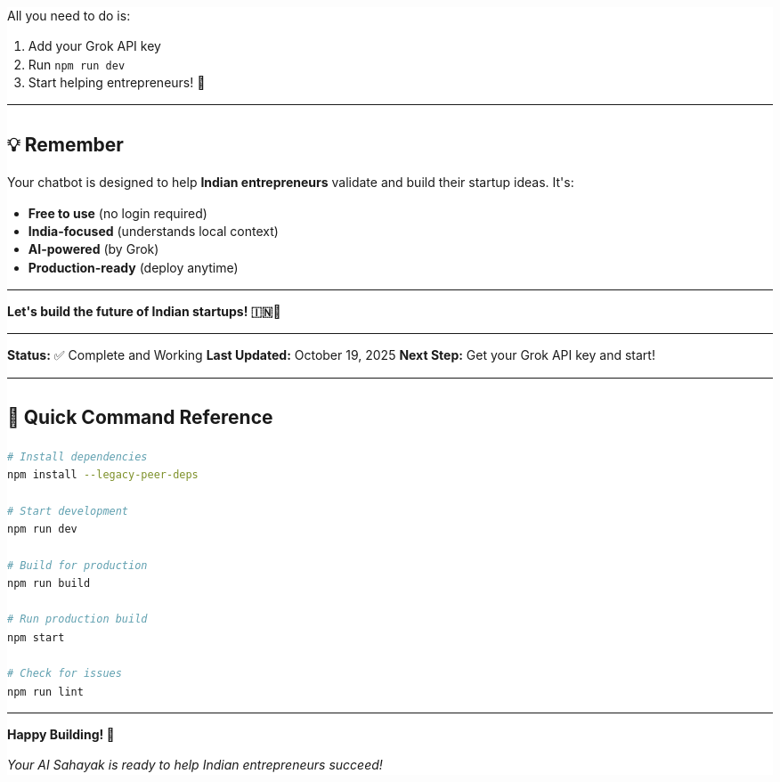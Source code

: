 All you need to do is:
1. Add your Grok API key
2. Run `npm run dev`
3. Start helping entrepreneurs! 🚀

---

## 💡 Remember

Your chatbot is designed to help **Indian entrepreneurs** validate and build their startup ideas. It's:

- **Free to use** (no login required)
- **India-focused** (understands local context)
- **AI-powered** (by Grok)
- **Production-ready** (deploy anytime)

---

**Let's build the future of Indian startups! 🇮🇳🚀**

---

**Status:** ✅ Complete and Working
**Last Updated:** October 19, 2025
**Next Step:** Get your Grok API key and start!

---

## 📝 Quick Command Reference

```bash
# Install dependencies
npm install --legacy-peer-deps

# Start development
npm run dev

# Build for production
npm run build

# Run production build
npm start

# Check for issues
npm run lint
```

---

**Happy Building! 🎉**

*Your AI Sahayak is ready to help Indian entrepreneurs succeed!*
